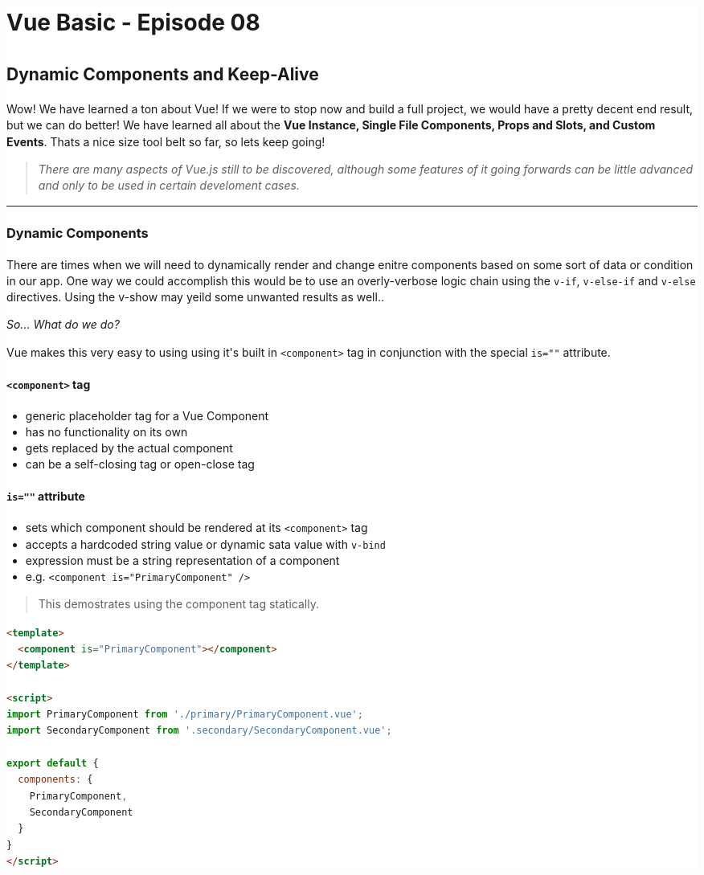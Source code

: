 # Vue Basic - Episode 08

## **Dynamic Components and Keep-Alive**

Wow! We have learned a ton about Vue! If we were to stop now and build a full project, we would have a pretty decent end result, but we can do better! We have learned all about the **Vue Instance, Single File Components, Props and Slots, and Custom Events**. Thats a nice size tool belt so far, so lets keep going!

>_There are many aspects of Vue.js still to be discovered, although some features of it going forwards can be little advanced and only to be used in certain develoment cases._

---

### **Dynamic Components**

There are times when we will need to dynamically render and change enitre components based on some sort of data or condition in our app. One way we could accomplish this would be to use an overly-verbose logic chain using the `v-if`, `v-else-if` and `v-else` directives. Using the v-show may yeild some unwanted results as well..

_So... What do we do?_

Vue makes this very easy to using using it's built in `<component>` tag in conjunction with the special `is=""` attribute.

#### `<component>` tag

- generic placeholder tag for a Vue Component
- has no functionality on its own
- gets replaced by the actual component
- can be a self-closing tag or open-close tag

#### `is=""` attribute

- sets which component should be rendered at its `<component>` tag
- accepts a hardcoded string value or dynamic sata value with `v-bind`
- expression must be a string representation of a component
- e.g. `<component is="PrimaryComponent" />`


> This demostrates using the component tag statically.

```html
<template>
  <component is="PrimaryComponent"></component>
</template>

<script>
import PrimaryComponent from './primary/PrimaryComponent.vue';
import SecondaryComponent from '.secondary/SecondaryComponent.vue';

export default {
  components: {
    PrimaryComponent,
    SecondaryComponent
  }
}
</script>
```
